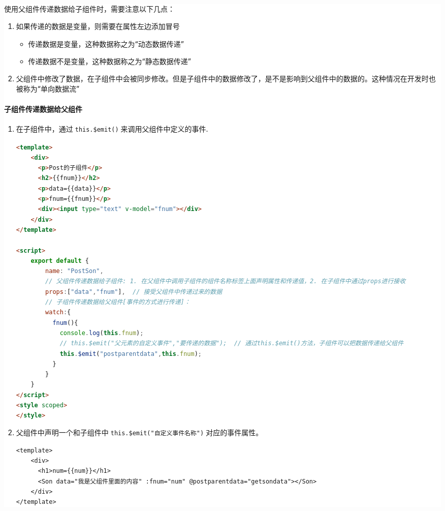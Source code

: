 

使用父组件传递数据给子组件时，需要注意以下几点：

1. 如果传递的数据是变量，则需要在属性左边添加冒号

   - 传递数据是变量，这种数据称之为“动态数据传递”

   - 传递数据不是变量，这种数据称之为“静态数据传递”

2. 父组件中修改了数据，在子组件中会被同步修改。但是子组件中的数据修改了，是不是影响到父组件中的数据的。这种情况在开发时也被称为“单向数据流”


#### 子组件传递数据给父组件

1. 在子组件中，通过 `this.$emit()` 来调用父组件中定义的事件.

   ```html
   <template>
       <div>
         <p>Post的子组件</p>
         <h2>{{fnum}}</h2>
         <p>data={{data}}</p>
         <p>fnum={{fnum}}</p>
         <div><input type="text" v-model="fnum"></div>
       </div>
   </template>
   
   <script>
       export default {
           name: "PostSon",
           // 父组件传递数据给子组件: 1. 在父组件中调用子组件的组件名称标签上面声明属性和传递值，2. 在子组件中通过props进行接收
           props:["data","fnum"],  // 接受父组件中传递过来的数据
           // 子组件传递数据给父组件[事件的方式进行传递]：
           watch:{
             fnum(){
               console.log(this.fnum);
               // this.$emit("父元素的自定义事件","要传递的数据");  // 通过this.$emit()方法，子组件可以把数据传递给父组件
               this.$emit("postparentdata",this.fnum);
             }
           }
       }
   </script>
   <style scoped>
   </style>
   ```
   
2. 父组件中声明一个和子组件中 `this.$emit("自定义事件名称")` 对应的事件属性。

   ```vue
   <template>
       <div>
         <h1>num={{num}}</h1>
         <Son data="我是父组件里面的内容" :fnum="num" @postparentdata="getsondata"></Son>
       </div>
   </template>
   ```
   